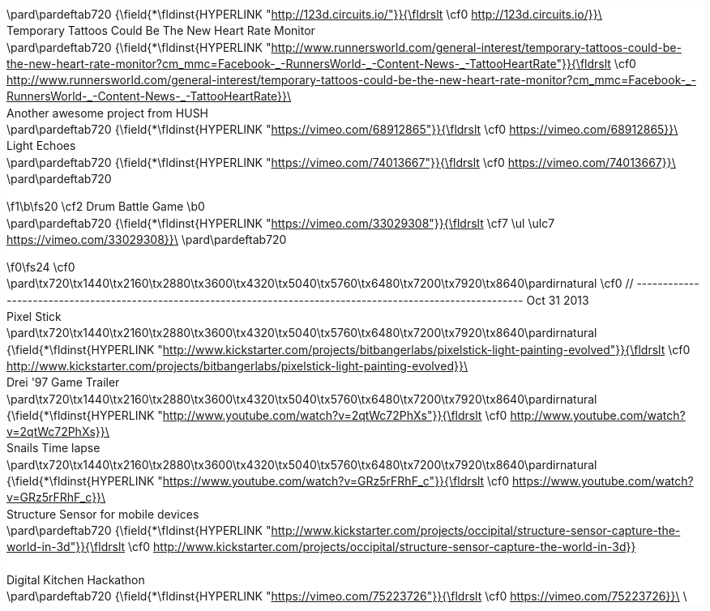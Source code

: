 \pard\pardeftab720
{\field{\*\fldinst{HYPERLINK "http://123d.circuits.io/"}}{\fldrslt \cf0 http://123d.circuits.io/}}\
\
Temporary Tattoos Could Be The New Heart Rate Monitor\
\pard\pardeftab720
{\field{\*\fldinst{HYPERLINK "http://www.runnersworld.com/general-interest/temporary-tattoos-could-be-the-new-heart-rate-monitor?cm_mmc=Facebook-_-RunnersWorld-_-Content-News-_-TattooHeartRate"}}{\fldrslt \cf0 http://www.runnersworld.com/general-interest/temporary-tattoos-could-be-the-new-heart-rate-monitor?cm_mmc=Facebook-_-RunnersWorld-_-Content-News-_-TattooHeartRate}}\
\
Another awesome project from HUSH\
\pard\pardeftab720
{\field{\*\fldinst{HYPERLINK "https://vimeo.com/68912865"}}{\fldrslt \cf0 https://vimeo.com/68912865}}\
\
Light Echoes\
\pard\pardeftab720
{\field{\*\fldinst{HYPERLINK "https://vimeo.com/74013667"}}{\fldrslt \cf0 https://vimeo.com/74013667}}\
\
\pard\pardeftab720

\f1\b\fs20 \cf2 Drum Battle Game
\b0 \
\pard\pardeftab720
{\field{\*\fldinst{HYPERLINK "https://vimeo.com/33029308"}}{\fldrslt \cf7 \ul \ulc7 https://vimeo.com/33029308}}\
\pard\pardeftab720

\f0\fs24 \cf0 \
\pard\tx720\tx1440\tx2160\tx2880\tx3600\tx4320\tx5040\tx5760\tx6480\tx7200\tx7920\tx8640\pardirnatural
\cf0 // --------------------------------------------------------------------------------------------------------------- Oct 31 2013\
Pixel Stick \
\pard\tx720\tx1440\tx2160\tx2880\tx3600\tx4320\tx5040\tx5760\tx6480\tx7200\tx7920\tx8640\pardirnatural
{\field{\*\fldinst{HYPERLINK "http://www.kickstarter.com/projects/bitbangerlabs/pixelstick-light-painting-evolved"}}{\fldrslt \cf0 http://www.kickstarter.com/projects/bitbangerlabs/pixelstick-light-painting-evolved}}\
\
Drei \'97 Game Trailer\
\pard\tx720\tx1440\tx2160\tx2880\tx3600\tx4320\tx5040\tx5760\tx6480\tx7200\tx7920\tx8640\pardirnatural
{\field{\*\fldinst{HYPERLINK "http://www.youtube.com/watch?v=2qtWc72PhXs"}}{\fldrslt \cf0 http://www.youtube.com/watch?v=2qtWc72PhXs}}\
\
Snails Time lapse\
\pard\tx720\tx1440\tx2160\tx2880\tx3600\tx4320\tx5040\tx5760\tx6480\tx7200\tx7920\tx8640\pardirnatural
{\field{\*\fldinst{HYPERLINK "https://www.youtube.com/watch?v=GRz5rFRhF_c"}}{\fldrslt \cf0 https://www.youtube.com/watch?v=GRz5rFRhF_c}}\
\
Structure Sensor for mobile devices\
\pard\pardeftab720
{\field{\*\fldinst{HYPERLINK "http://www.kickstarter.com/projects/occipital/structure-sensor-capture-the-world-in-3d"}}{\fldrslt \cf0 http://www.kickstarter.com/projects/occipital/structure-sensor-capture-the-world-in-3d}} \
\
Digital Kitchen Hackathon\
\pard\pardeftab720
{\field{\*\fldinst{HYPERLINK "https://vimeo.com/75223726"}}{\fldrslt \cf0 https://vimeo.com/75223726}}\
\